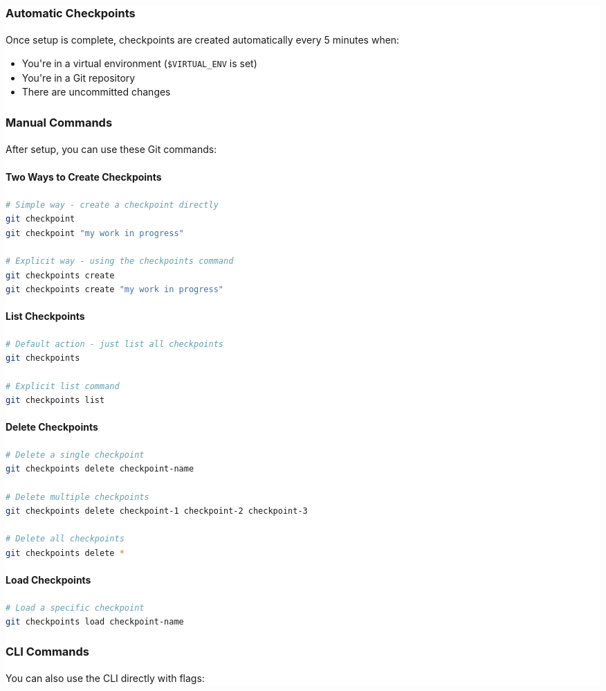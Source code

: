 ### Automatic Checkpoints

Once setup is complete, checkpoints are created automatically every 5 minutes when:
- You're in a virtual environment (`$VIRTUAL_ENV` is set)
- You're in a Git repository
- There are uncommitted changes

### Manual Commands

After setup, you can use these Git commands:

#### Two Ways to Create Checkpoints
```bash
# Simple way - create a checkpoint directly
git checkpoint
git checkpoint "my work in progress"

# Explicit way - using the checkpoints command
git checkpoints create
git checkpoints create "my work in progress"
```

#### List Checkpoints
```bash
# Default action - just list all checkpoints
git checkpoints

# Explicit list command
git checkpoints list
```

#### Delete Checkpoints
```bash
# Delete a single checkpoint
git checkpoints delete checkpoint-name

# Delete multiple checkpoints
git checkpoints delete checkpoint-1 checkpoint-2 checkpoint-3

# Delete all checkpoints
git checkpoints delete *
```

#### Load Checkpoints
```bash
# Load a specific checkpoint
git checkpoints load checkpoint-name
```

### CLI Commands

You can also use the CLI directly with flags:
